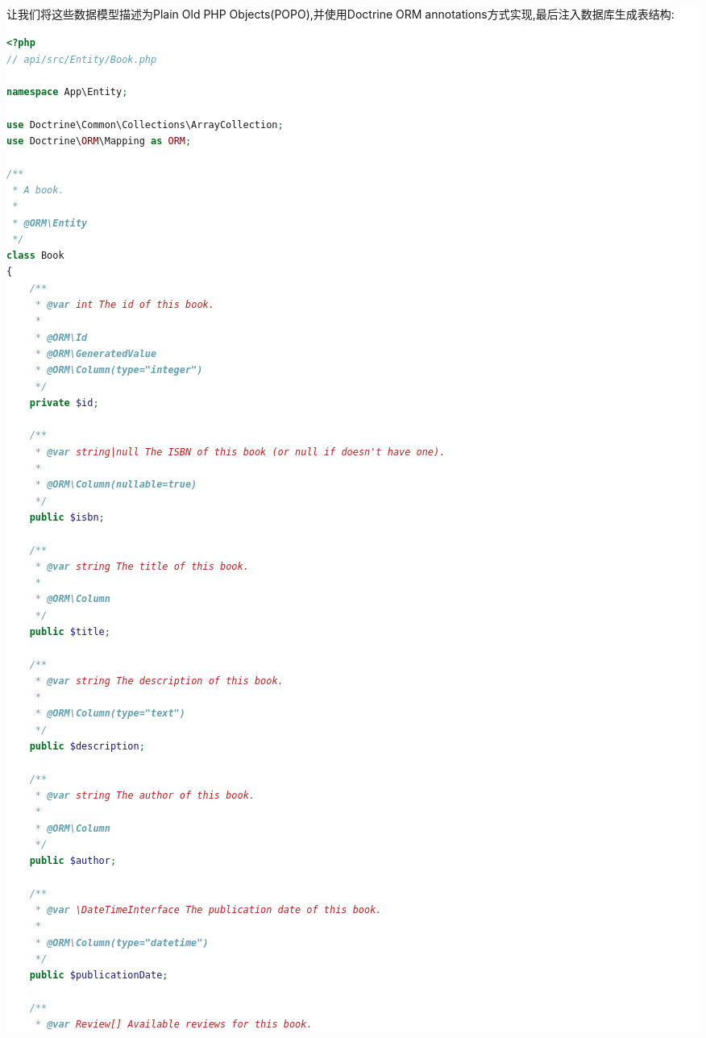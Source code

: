 让我们将这些数据模型描述为Plain Old PHP Objects(POPO),并使用Doctrine ORM annotations方式实现,最后注入数据库生成表结构:

```php
<?php
// api/src/Entity/Book.php

namespace App\Entity;

use Doctrine\Common\Collections\ArrayCollection;
use Doctrine\ORM\Mapping as ORM;

/**
 * A book.
 *
 * @ORM\Entity
 */
class Book
{
    /**
     * @var int The id of this book.
     *
     * @ORM\Id
     * @ORM\GeneratedValue
     * @ORM\Column(type="integer")
     */
    private $id;

    /**
     * @var string|null The ISBN of this book (or null if doesn't have one).
     *
     * @ORM\Column(nullable=true)
     */
    public $isbn;

    /**
     * @var string The title of this book.
     *
     * @ORM\Column
     */
    public $title;

    /**
     * @var string The description of this book.
     *
     * @ORM\Column(type="text")
     */
    public $description;

    /**
     * @var string The author of this book.
     *
     * @ORM\Column
     */
    public $author;

    /**
     * @var \DateTimeInterface The publication date of this book.
     *
     * @ORM\Column(type="datetime")
     */
    public $publicationDate;

    /**
     * @var Review[] Available reviews for this book.
```